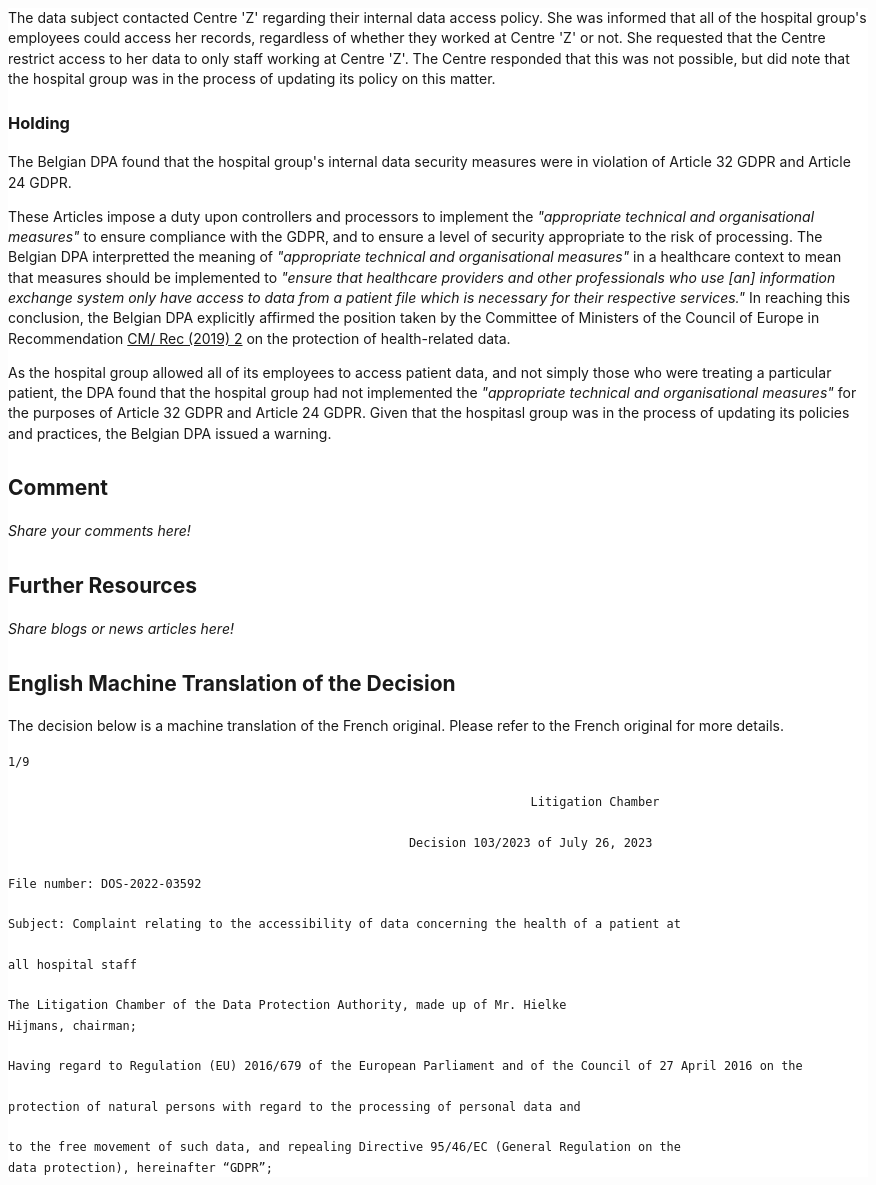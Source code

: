 The data subject contacted Centre 'Z' regarding their internal data access policy. She was informed that all of the hospital group's employees could access her records, regardless of whether they worked at Centre 'Z' or not. She requested that the Centre restrict access to her data to only staff working at Centre 'Z'. The Centre responded that this was not possible, but did note that the hospital group was in the process of updating its policy on this matter.

### Holding

The Belgian DPA found that the hospital group's internal data security measures were in violation of Article 32 GDPR and Article 24 GDPR.

These Articles impose a duty upon controllers and processors to implement the _"appropriate technical and organisational measures"_ to ensure compliance with the GDPR, and to ensure a level of security appropriate to the risk of processing. The Belgian DPA interpretted the meaning of _"appropriate technical and organisational measures"_ in a healthcare context to mean that measures should be implemented to _"ensure that healthcare providers and other professionals who use \[an\] information exchange system only have access to data from a patient file which is necessary for their respective services."_ In reaching this conclusion, the Belgian DPA explicitly affirmed the position taken by the Committee of Ministers of the Council of Europe in Recommendation [CM/ Rec (2019) 2](https://rm.coe.int/CoERMPublicCommonSearchServices/DisplayDCTMContent?documentId=090000168093b26e) on the protection of health-related data.

As the hospital group allowed all of its employees to access patient data, and not simply those who were treating a particular patient, the DPA found that the hospital group had not implemented the _"appropriate technical and organisational measures"_ for the purposes of Article 32 GDPR and Article 24 GDPR. Given that the hospitasl group was in the process of updating its policies and practices, the Belgian DPA issued a warning.

## Comment

_Share your comments here!_

## Further Resources

_Share blogs or news articles here!_

## English Machine Translation of the Decision

The decision below is a machine translation of the French original. Please refer to the French original for more details.

```
1/9

                                                                         Litigation Chamber

                                                        Decision 103/2023 of July 26, 2023

File number: DOS-2022-03592

Subject: Complaint relating to the accessibility of data concerning the health of a patient at

all hospital staff

The Litigation Chamber of the Data Protection Authority, made up of Mr. Hielke
Hijmans, chairman;

Having regard to Regulation (EU) 2016/679 of the European Parliament and of the Council of 27 April 2016 on the

protection of natural persons with regard to the processing of personal data and

to the free movement of such data, and repealing Directive 95/46/EC (General Regulation on the
data protection), hereinafter “GDPR”;

```
